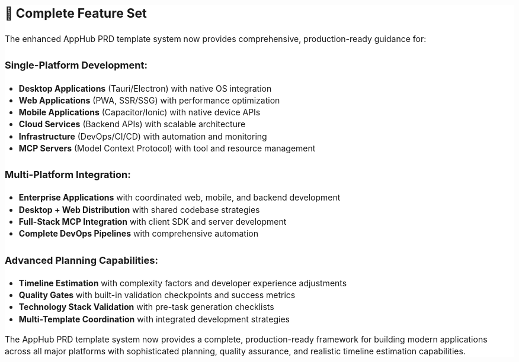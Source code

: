 ## 🌟 **Complete Feature Set**

The enhanced AppHub PRD template system now provides comprehensive, production-ready guidance for:

### **Single-Platform Development:**
- **Desktop Applications** (Tauri/Electron) with native OS integration
- **Web Applications** (PWA, SSR/SSG) with performance optimization
- **Mobile Applications** (Capacitor/Ionic) with native device APIs
- **Cloud Services** (Backend APIs) with scalable architecture
- **Infrastructure** (DevOps/CI/CD) with automation and monitoring
- **MCP Servers** (Model Context Protocol) with tool and resource management

### **Multi-Platform Integration:**
- **Enterprise Applications** with coordinated web, mobile, and backend development
- **Desktop + Web Distribution** with shared codebase strategies
- **Full-Stack MCP Integration** with client SDK and server development
- **Complete DevOps Pipelines** with comprehensive automation

### **Advanced Planning Capabilities:**
- **Timeline Estimation** with complexity factors and developer experience adjustments
- **Quality Gates** with built-in validation checkpoints and success metrics
- **Technology Stack Validation** with pre-task generation checklists
- **Multi-Template Coordination** with integrated development strategies

The AppHub PRD template system now provides a complete, production-ready framework for building modern applications across all major platforms with sophisticated planning, quality assurance, and realistic timeline estimation capabilities.
